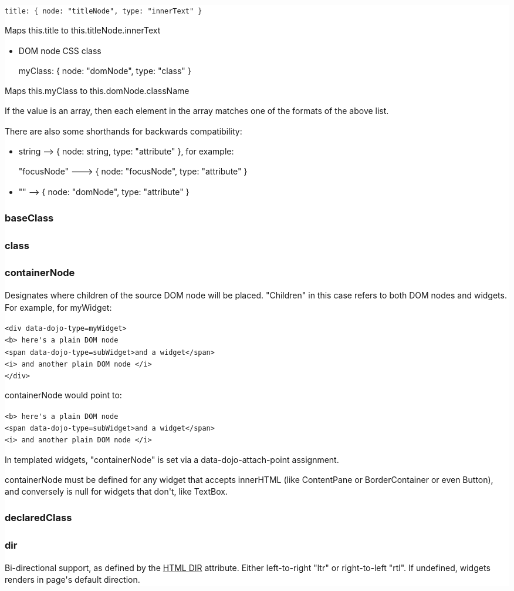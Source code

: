     title: { node: "titleNode", type: "innerText" }

Maps this.title to this.titleNode.innerText

- DOM node CSS class

    myClass: { node: "domNode", type: "class" }

Maps this.myClass to this.domNode.className

If the value is an array, then each element in the array matches one of the
formats of the above list.

There are also some shorthands for backwards compatibility:

- string --> { node: string, type: "attribute" }, for example:


    "focusNode" ---> { node: "focusNode", type: "attribute" }


- "" --> { node: "domNode", type: "attribute" }

### baseClass


### class


### containerNode
Designates where children of the source DOM node will be placed.
"Children" in this case refers to both DOM nodes and widgets.
For example, for myWidget:


    <div data-dojo-type=myWidget>
    <b> here's a plain DOM node
    <span data-dojo-type=subWidget>and a widget</span>
    <i> and another plain DOM node </i>
    </div>


containerNode would point to:


    <b> here's a plain DOM node
    <span data-dojo-type=subWidget>and a widget</span>
    <i> and another plain DOM node </i>


In templated widgets, "containerNode" is set via a
data-dojo-attach-point assignment.

containerNode must be defined for any widget that accepts innerHTML
(like ContentPane or BorderContainer or even Button), and conversely
is null for widgets that don't, like TextBox.

### declaredClass


### dir
Bi-directional support, as defined by the [HTML DIR](http://www.w3.org/TR/html401/struct/dirlang.html#adef-dir)
attribute. Either left-to-right "ltr" or right-to-left "rtl".  If undefined, widgets renders in page's
default direction.
